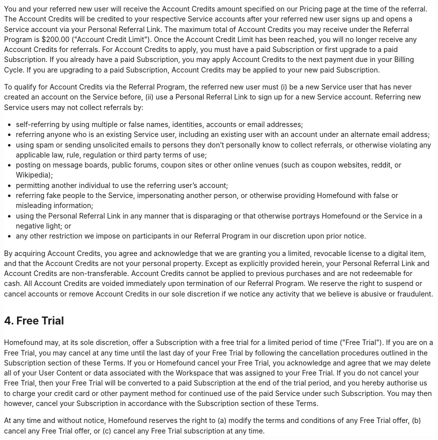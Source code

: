 You and your referred new user will receive the Account Credits amount specified on our Pricing page at the time of the referral. The Account Credits will be credited to your respective Service accounts after your referred new user signs up and opens a Service account via your Personal Referral Link. The maximum total of Account Credits you may receive under the Referral Program is $200.00 ("Account Credit Limit"). Once the Account Credit Limit has been reached, you will no longer receive any Account Credits for referrals. For Account Credits to apply, you must have a paid Subscription or first upgrade to a paid Subscription. If you already have a paid Subscription, you may apply Account Credits to the next payment due in your Billing Cycle. If you are upgrading to a paid Subscription, Account Credits may be applied to your new paid Subscription.

To qualify for Account Credits via the Referral Program, the referred new user must (i) be a new Service user that has never created an account on the Service before, (ii) use a Personal Referral Link to sign up for a new Service account. Referring new Service users may not collect referrals by:

- self-referring by using multiple or false names, identities, accounts or email addresses;
- referring anyone who is an existing Service user, including an existing user with an account under an alternate email address;
- using spam or sending unsolicited emails to persons they don’t personally know to collect referrals, or otherwise violating any applicable law, rule, regulation or third party terms of use;
- posting on message boards, public forums, coupon sites or other online venues (such as coupon websites, reddit, or Wikipedia);
- permitting another individual to use the referring user’s account;
- referring fake people to the Service, impersonating another person, or otherwise providing Homefound with false or misleading information;
- using the Personal Referral Link in any manner that is disparaging or that otherwise portrays Homefound or the Service in a negative light; or
- any other restriction we impose on participants in our Referral Program in our discretion upon prior notice.

By acquiring Account Credits, you agree and acknowledge that we are granting you a limited, revocable license to a digital item, and that the Account Credits are not your personal property. Except as explicitly provided herein, your Personal Referral Link and Account Credits are non-transferable. Account Credits cannot be applied to previous purchases and are not redeemable for cash. All Account Credits are voided immediately upon termination of our Referral Program. We reserve the right to suspend or cancel accounts or remove Account Credits in our sole discretion if we notice any activity that we believe is abusive or fraudulent.

## 4. Free Trial

Homefound may, at its sole discretion, offer a Subscription with a free trial for a limited period of time ("Free Trial"). If you are on a Free Trial, you may cancel at any time until the last day of your Free Trial by following the cancellation procedures outlined in the Subscription section of these Terms. If you or Homefound cancel your Free Trial, you acknowledge and agree that we may delete all of your User Content or data associated with the Workspace that was assigned to your Free Trial. If you do not cancel your Free Trial, then your Free Trial will be converted to a paid Subscription at the end of the trial period, and you hereby authorise us to charge your credit card or other payment method for continued use of the paid Service under such Subscription. You may then however, cancel your Subscription in accordance with the Subscription section of these Terms.

At any time and without notice, Homefound reserves the right to (a) modify the terms and conditions of any Free Trial offer, (b) cancel any Free Trial offer, or (c) cancel any Free Trial subscription at any time.
